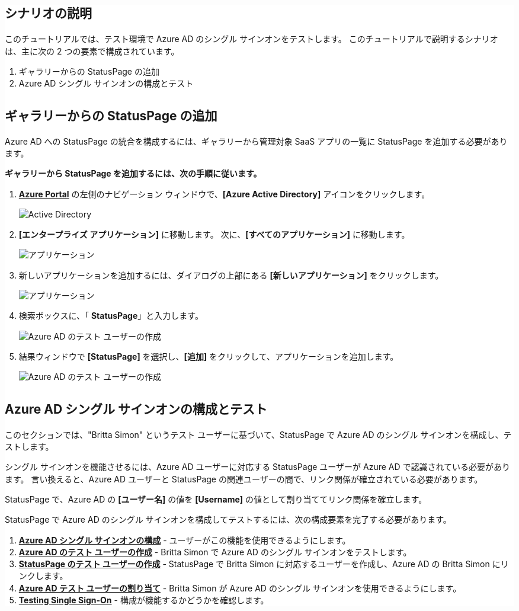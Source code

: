 ## <a name="scenario-description"></a>シナリオの説明
このチュートリアルでは、テスト環境で Azure AD のシングル サインオンをテストします。 このチュートリアルで説明するシナリオは、主に次の 2 つの要素で構成されています。

1. ギャラリーからの StatusPage の追加
2. Azure AD シングル サインオンの構成とテスト

## <a name="adding-statuspage-from-the-gallery"></a>ギャラリーからの StatusPage の追加
Azure AD への StatusPage の統合を構成するには、ギャラリーから管理対象 SaaS アプリの一覧に StatusPage を追加する必要があります。

**ギャラリーから StatusPage を追加するには、次の手順に従います。**

1. **[Azure Portal](https://portal.azure.com)** の左側のナビゲーション ウィンドウで、**[Azure Active Directory]** アイコンをクリックします。 

    ![Active Directory][1]

2. **[エンタープライズ アプリケーション]** に移動します。 次に、**[すべてのアプリケーション]** に移動します。

    ![アプリケーション][2]
    
3. 新しいアプリケーションを追加するには、ダイアログの上部にある **[新しいアプリケーション]** をクリックします。

    ![アプリケーション][3]

4. 検索ボックスに、「 **StatusPage**」と入力します。

    ![Azure AD のテスト ユーザーの作成](./media/active-directory-saas-statuspage-tutorial/tutorial_statuspage_search.png)

5. 結果ウィンドウで **[StatusPage]** を選択し、**[追加]** をクリックして、アプリケーションを追加します。

    ![Azure AD のテスト ユーザーの作成](./media/active-directory-saas-statuspage-tutorial/tutorial_statuspage_addfromgallery.png)

##  <a name="configuring-and-testing-azure-ad-single-sign-on"></a>Azure AD シングル サインオンの構成とテスト
このセクションでは、"Britta Simon" というテスト ユーザーに基づいて、StatusPage で Azure AD のシングル サインオンを構成し、テストします。

シングル サインオンを機能させるには、Azure AD ユーザーに対応する StatusPage ユーザーが Azure AD で認識されている必要があります。 言い換えると、Azure AD ユーザーと StatusPage の関連ユーザーの間で、リンク関係が確立されている必要があります。

StatusPage で、Azure AD の **[ユーザー名]** の値を **[Username]** の値として割り当ててリンク関係を確立します。

StatusPage で Azure AD のシングル サインオンを構成してテストするには、次の構成要素を完了する必要があります。

1. **[Azure AD シングル サインオンの構成](#configuring-azure-ad-single-sign-on)** - ユーザーがこの機能を使用できるようにします。
2. **[Azure AD のテスト ユーザーの作成](#creating-an-azure-ad-test-user)** - Britta Simon で Azure AD のシングル サインオンをテストします。
3. **[StatusPage のテスト ユーザーの作成](#creating-a-statuspage-test-user)** - StatusPage で Britta Simon に対応するユーザーを作成し、Azure AD の Britta Simon にリンクします。
4. **[Azure AD テスト ユーザーの割り当て](#assigning-the-azure-ad-test-user)** - Britta Simon が Azure AD のシングル サインオンを使用できるようにします。
5. **[Testing Single Sign-On](#testing-single-sign-on)** - 構成が機能するかどうかを確認します。


[1]: ./media/active-directory-saas-statuspage-tutorial/tutorial_general_01.png
[2]: ./media/active-directory-saas-statuspage-tutorial/tutorial_general_02.png
[3]: ./media/active-directory-saas-statuspage-tutorial/tutorial_general_03.png
[4]: ./media/active-directory-saas-statuspage-tutorial/tutorial_general_04.png
[100]: ./media/active-directory-saas-statuspage-tutorial/tutorial_general_100.png
[200]: ./media/active-directory-saas-statuspage-tutorial/tutorial_general_200.png
[201]: ./media/active-directory-saas-statuspage-tutorial/tutorial_general_201.png
[202]: ./media/active-directory-saas-statuspage-tutorial/tutorial_general_202.png
[203]: ./media/active-directory-saas-statuspage-tutorial/tutorial_general_203.png
